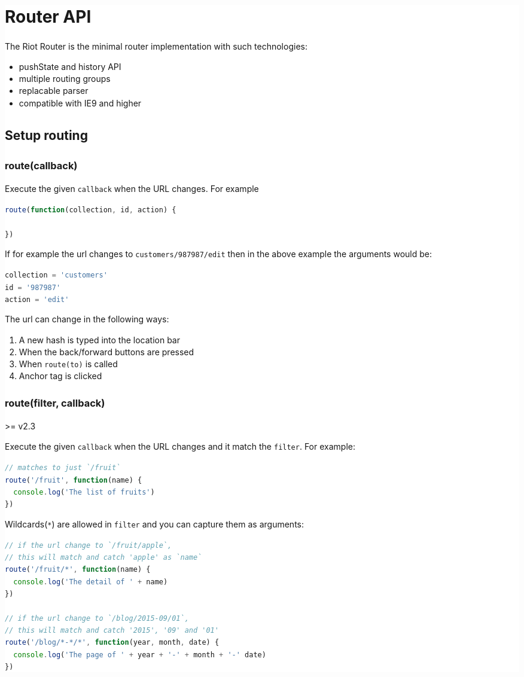 # Router API

The Riot Router is the minimal router implementation with such technologies:

- pushState and history API
- multiple routing groups
- replacable parser
- compatible with IE9 and higher

## Setup routing

### route(callback)

Execute the given `callback` when the URL changes. For example

```javascript
route(function(collection, id, action) {

})
```

If for example the url changes to `customers/987987/edit` then in the above example the arguments would be:


```javascript
collection = 'customers'
id = '987987'
action = 'edit'
```

The url can change in the following ways:

1. A new hash is typed into the location bar
2. When the back/forward buttons are pressed
3. When `route(to)` is called
4. Anchor tag is clicked

### route(filter, callback)

<span class="tag red">&gt;= v2.3</span>

Execute the given `callback` when the URL changes and it match the `filter`. For example:

```javascript
// matches to just `/fruit`
route('/fruit', function(name) {
  console.log('The list of fruits')
})
```

Wildcards(`*`) are allowed in `filter` and you can capture them as arguments:

```javascript
// if the url change to `/fruit/apple`,
// this will match and catch 'apple' as `name`
route('/fruit/*', function(name) {
  console.log('The detail of ' + name)
})

// if the url change to `/blog/2015-09/01`,
// this will match and catch '2015', '09' and '01'
route('/blog/*-*/*', function(year, month, date) {
  console.log('The page of ' + year + '-' + month + '-' date)
})
```
